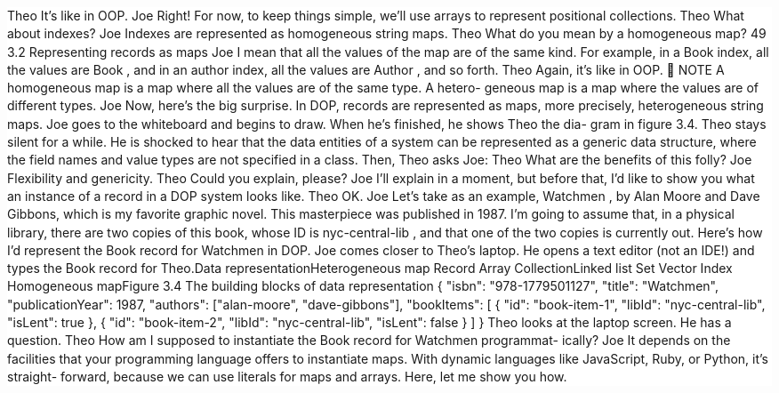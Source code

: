 Theo It’s like in OOP.
Joe Right! For now, to keep things simple, we’ll use arrays to represent positional
collections.
Theo What about indexes?
Joe Indexes are represented as homogeneous string maps.
Theo What do you mean by a homogeneous map?
49 3.2 Representing records as maps
Joe I mean that all the values of the map are of the same kind. For example, in a
Book  index, all the values are Book , and in an author index, all the values are
Author , and so forth.
Theo Again, it’s like in OOP.
 NOTE A homogeneous map  is a map where all the values are of the same type. A hetero-
geneous map  is a map where the values are of different types.
Joe Now, here’s the big surprise. In DOP, records are represented as maps, more
precisely, heterogeneous string maps.
Joe goes to the whiteboard and begins to draw. When he’s finished, he shows Theo the dia-
gram in figure 3.4.
Theo stays silent for a while. He is shocked to hear that the data entities of a system can be
represented as a generic data structure, where the field names and value types are not
specified in a class. Then, Theo asks Joe:
Theo What are the benefits of this folly?
Joe Flexibility and genericity.
Theo Could you explain, please?
Joe I’ll explain in a moment, but before that, I’d like to show you what an instance
of a record in a DOP system looks like.
Theo OK.
Joe Let’s take as an example, Watchmen , by Alan Moore and Dave Gibbons, which is
my favorite graphic novel. This masterpiece was published in 1987. I’m going
to assume that, in a physical library, there are two copies of this book, whose ID
is nyc-central-lib , and that one of the two copies is currently out. Here’s
how I’d represent the Book  record for Watchmen  in DOP.
Joe comes closer to Theo’s laptop. He opens a text editor (not an IDE!) and types the Book
record for Theo.Data representationHeterogeneous map Record
Array
CollectionLinked list
Set
Vector
Index Homogeneous mapFigure 3.4 The building blocks 
of data representation
{
  "isbn": "978-1779501127",
  "title": "Watchmen",
  "publicationYear": 1987,
  "authors": ["alan-moore", "dave-gibbons"],
  "bookItems": [
    {
      "id": "book-item-1",
      "libId": "nyc-central-lib",
      "isLent": true
    },
    {
      "id": "book-item-2",
      "libId": "nyc-central-lib",
      "isLent": false
    }
  ]
}
Theo looks at the laptop screen. He has a question.
Theo How am I supposed to instantiate the Book  record for Watchmen  programmat-
ically?
Joe It depends on the facilities that your programming language offers to instantiate
maps. With dynamic languages like JavaScript, Ruby, or Python, it’s straight-
forward, because we can use literals for maps and arrays. Here, let me show
you how.